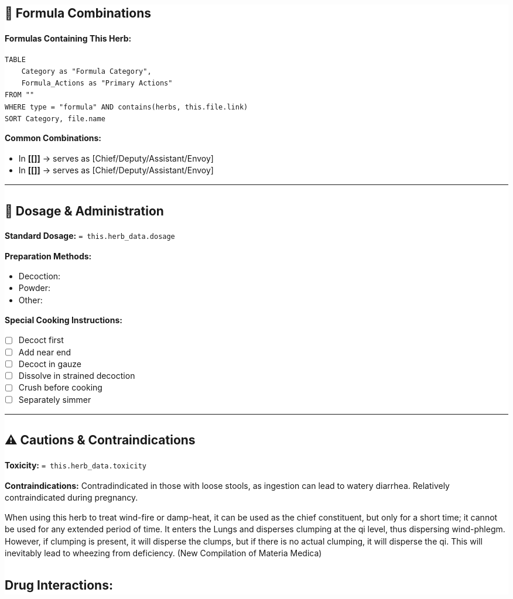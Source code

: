 
## 🔗 Formula Combinations

**Formulas Containing This Herb:**
```dataview
TABLE
    Category as "Formula Category",
    Formula_Actions as "Primary Actions"
FROM ""
WHERE type = "formula" AND contains(herbs, this.file.link)
SORT Category, file.name
```

**Common Combinations:**
- In **[[]]** → serves as [Chief/Deputy/Assistant/Envoy]
- In **[[]]** → serves as [Chief/Deputy/Assistant/Envoy]

---

## 💊 Dosage & Administration

**Standard Dosage:** `= this.herb_data.dosage`

**Preparation Methods:**
- Decoction:
- Powder:
- Other:

**Special Cooking Instructions:**
- [ ] Decoct first
- [ ] Add near end
- [ ] Decoct in gauze
- [ ] Dissolve in strained decoction
- [ ] Crush before cooking
- [ ] Separately simmer

---

## ⚠️ Cautions & Contraindications

**Toxicity:** `= this.herb_data.toxicity`

**Contraindications:**
Contradindicated in those with loose stools, as ingestion can lead to watery diarrhea.
Relatively contraindicated during pregnancy.

When using this herb to treat wind-fire or damp-heat, it can be used as the chief constituent, but only for a short time; it cannot be used for any extended period of time.
It enters the Lungs and disperses clumping at the qi level, thus dispersing wind-phlegm. However, if clumping is present, it will disperse the clumps, but if there is no actual clumping, it will disperse the qi. This will inevitably lead to wheezing from deficiency. (New Compilation of Materia Medica)

**Drug Interactions:**
-
